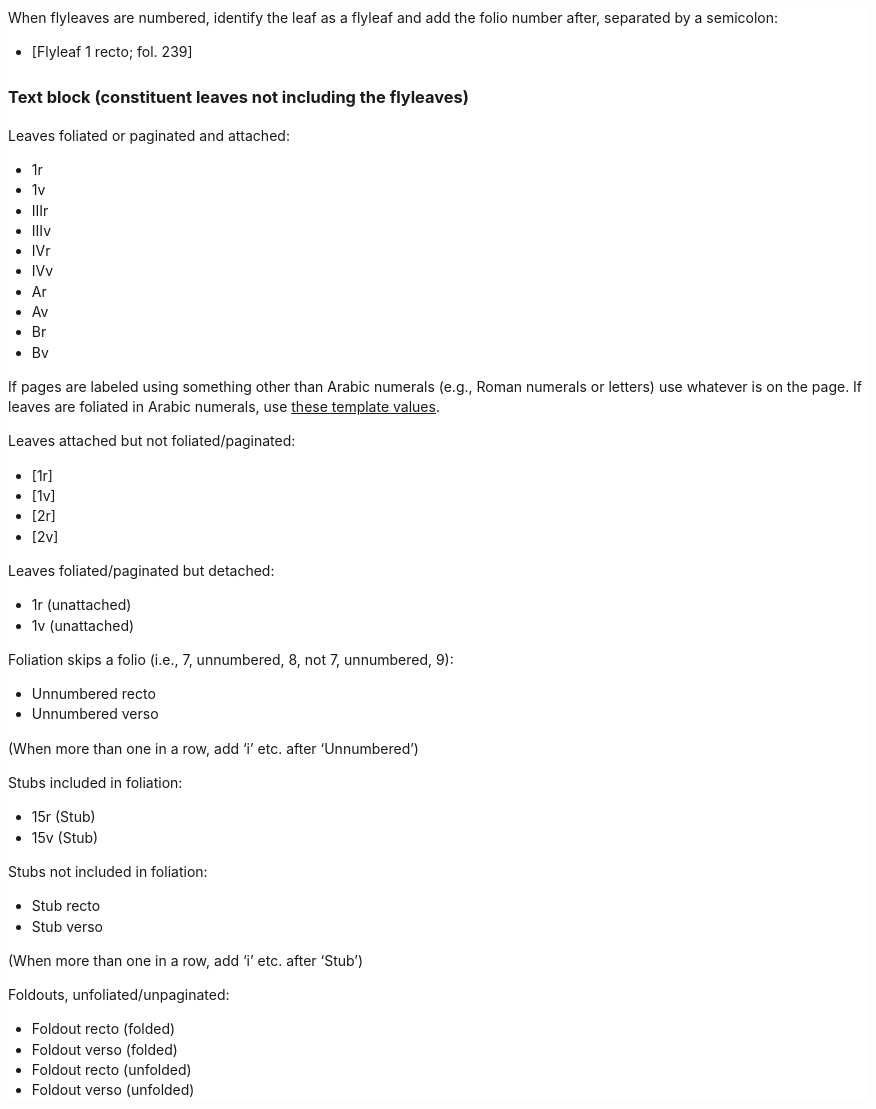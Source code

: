 When flyleaves are numbered, identify the leaf as a flyleaf and add the folio number after, separated by a semicolon:

  - \[Flyleaf 1 recto; fol. 239\]

### Text block (constituent leaves not including the flyleaves)

Leaves foliated or paginated and attached:

  - 1r
  - 1v
  - IIIr
  - IIIv
  - IVr
  - IVv
  - Ar
  - Av
  - Br
  - Bv

If pages are labeled using something other than Arabic numerals (e.g., Roman numerals or letters) use whatever is on the page. If leaves are foliated in Arabic numerals, use [these template values](https://github.com/midwest-manuscripts/peripheralmss/blob/master/documentation/folio-values.csv).

Leaves attached but not foliated/paginated:

  - \[1r\]
  - \[1v\]
  - \[2r\]
  - \[2v\]

Leaves foliated/paginated but detached:

  - 1r (unattached)
  - 1v (unattached)

Foliation skips a folio (i.e., 7, unnumbered, 8, not 7, unnumbered, 9):

  - Unnumbered recto
  - Unnumbered verso

(When more than one in a row, add ‘i’ etc. after ‘Unnumbered’)

Stubs included in foliation:

  - 15r (Stub)
  - 15v (Stub)

Stubs not included in foliation:

  - Stub recto
  - Stub verso

(When more than one in a row, add ‘i’ etc. after ‘Stub’)

Foldouts, unfoliated/unpaginated:

  - Foldout recto (folded)
  - Foldout verso (folded)
  - Foldout recto (unfolded)
  - Foldout verso (unfolded)
